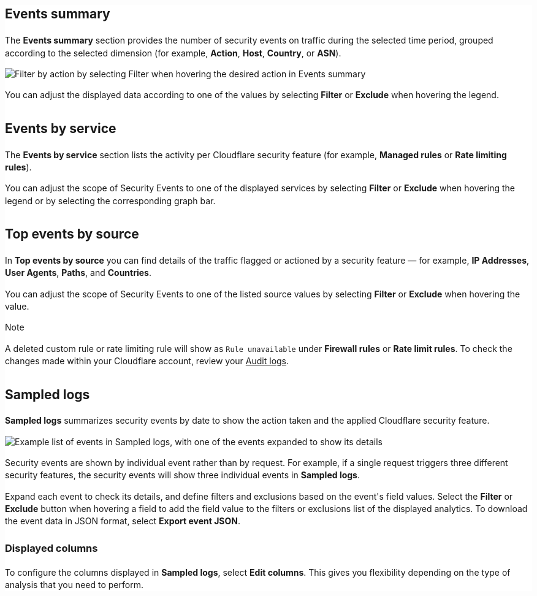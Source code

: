## Events summary

The **Events summary** section provides the number of security events on traffic during the selected time period, grouped according to the selected dimension (for example, **Action**, **Host**, **Country**, or **ASN**).

![Filter by action by selecting Filter when hovering the desired action in Events summary](https://developers.cloudflare.com/_astro/events-summary.DvNySzEm_Z1NAnmp.webp)

You can adjust the displayed data according to one of the values by selecting **Filter** or **Exclude** when hovering the legend.

## Events by service

The **Events by service** section lists the activity per Cloudflare security feature (for example, **Managed rules** or **Rate limiting rules**).

You can adjust the scope of Security Events to one of the displayed services by selecting **Filter** or **Exclude** when hovering the legend or by selecting the corresponding graph bar.

## Top events by source

In **Top events by source** you can find details of the traffic flagged or actioned by a security feature — for example, **IP Addresses**, **User Agents**, **Paths**, and **Countries**.

You can adjust the scope of Security Events to one of the listed source values by selecting **Filter** or **Exclude** when hovering the value.

Note

A deleted custom rule or rate limiting rule will show as `Rule unavailable` under **Firewall rules** or **Rate limit rules**. To check the changes made within your Cloudflare account, review your [Audit logs](https://developers.cloudflare.com/fundamentals/account/account-security/review-audit-logs/).

## Sampled logs

**Sampled logs** summarizes security events by date to show the action taken and the applied Cloudflare security feature.

![Example list of events in Sampled logs, with one of the events expanded to show its details](https://developers.cloudflare.com/_astro/events-sampled-logs.BZ-7P-U7_vw3hI.webp)

Security events are shown by individual event rather than by request. For example, if a single request triggers three different security features, the security events will show three individual events in **Sampled logs**.

Expand each event to check its details, and define filters and exclusions based on the event's field values. Select the **Filter** or **Exclude** button when hovering a field to add the field value to the filters or exclusions list of the displayed analytics. To download the event data in JSON format, select **Export event JSON**.

### Displayed columns

To configure the columns displayed in **Sampled logs**, select **Edit columns**. This gives you flexibility depending on the type of analysis that you need to perform.
